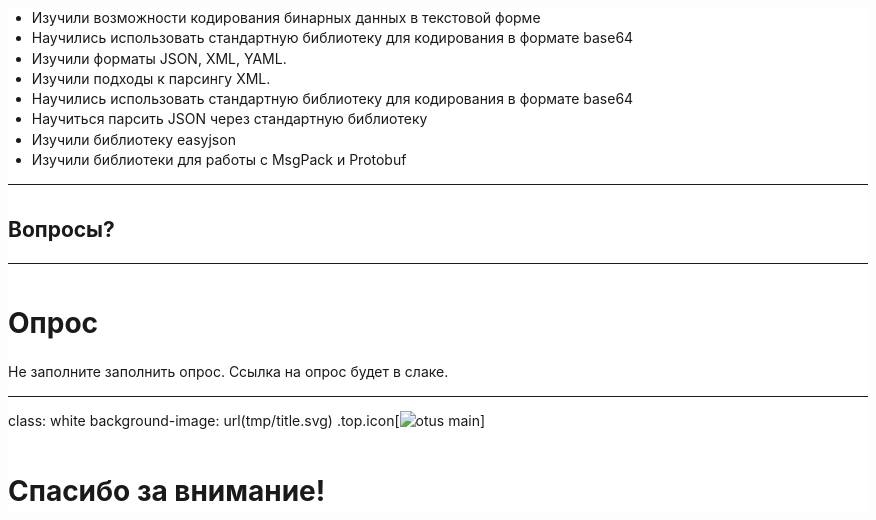 - Изучили возможности кодирования бинарных данных в текстовой форме
- Научились использовать стандартную библиотеку для кодирования в формате base64
- Изучили форматы JSON, XML, YAML.
- Изучили подходы к парсингу XML.
- Научились использовать стандартную библиотеку для кодирования в формате base64
- Научиться парсить JSON через стандартную библиотеку
- Изучили библиотеку easyjson
- Изучили библиотеки для работы с MsgPack и Protobuf

---

## Вопросы?

---

# Опрос

Не заполните заполнить опрос. Ссылка на опрос будет в слаке.

---

class: white
background-image: url(tmp/title.svg)
.top.icon[![otus main](https://drive.google.com/uc?id=18Jw9bQvL3KHfhGWNjqyQ3ihR3fV3tmk8)]

# Спасибо за внимание!
